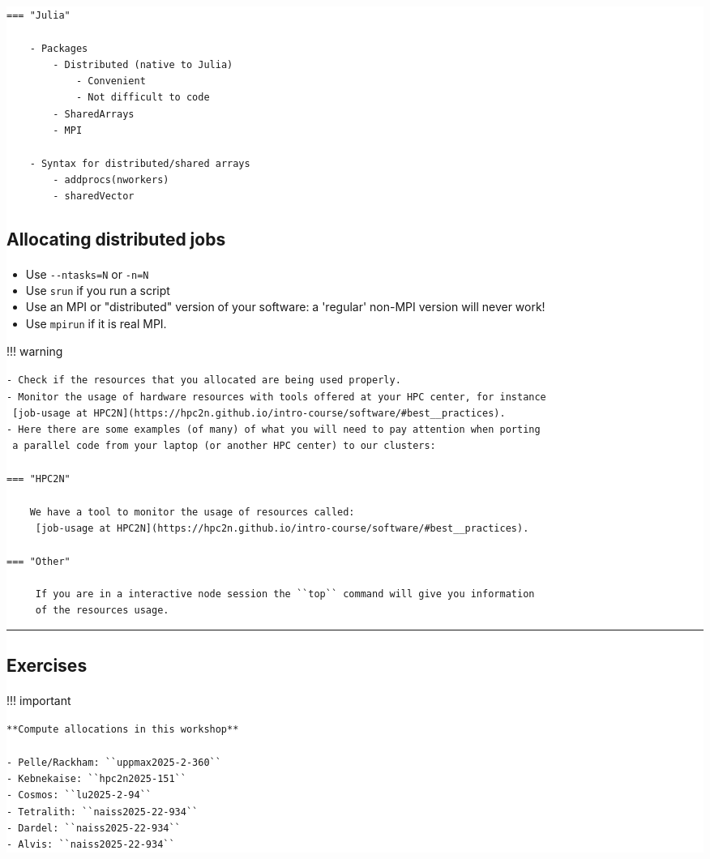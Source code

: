     === "Julia"

        - Packages
            - Distributed (native to Julia)
                - Convenient
                - Not difficult to code
            - SharedArrays
            - MPI
 
        - Syntax for distributed/shared arrays
            - addprocs(nworkers)
            - sharedVector



## Allocating distributed jobs

- Use `--ntasks=N` or `-n=N`
- Use `srun` if you run a script
- Use an MPI or "distributed" version of your software:
  a 'regular' non-MPI version will never work!
- Use `mpirun` if it is real MPI.

!!! warning

    - Check if the resources that you allocated are being used properly.
    - Monitor the usage of hardware resources with tools offered at your HPC center, for instance
     [job-usage at HPC2N](https://hpc2n.github.io/intro-course/software/#best__practices).
    - Here there are some examples (of many) of what you will need to pay attention when porting
     a parallel code from your laptop (or another HPC center) to our clusters:

    === "HPC2N"

        We have a tool to monitor the usage of resources called:
         [job-usage at HPC2N](https://hpc2n.github.io/intro-course/software/#best__practices).

    === "Other"

         If you are in a interactive node session the ``top`` command will give you information
         of the resources usage.


-------------------

## Exercises



!!! important

    **Compute allocations in this workshop**

    - Pelle/Rackham: ``uppmax2025-2-360``
    - Kebnekaise: ``hpc2n2025-151``
    - Cosmos: ``lu2025-2-94``
    - Tetralith: ``naiss2025-22-934``
    - Dardel: ``naiss2025-22-934``
    - Alvis: ``naiss2025-22-934`` 
     
